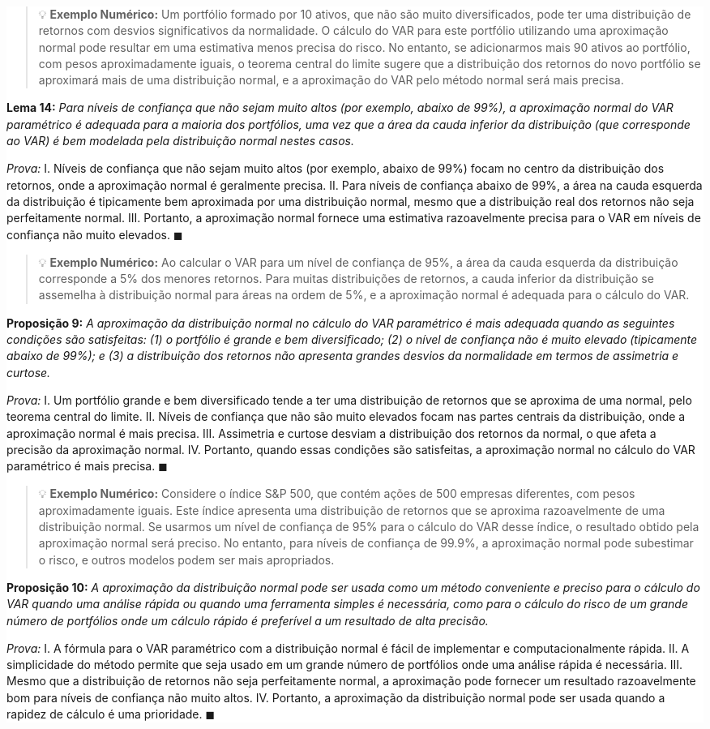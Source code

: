 > 💡 **Exemplo Numérico:** Um portfólio formado por 10 ativos, que não são muito diversificados, pode ter uma distribuição de retornos com desvios significativos da normalidade. O cálculo do VAR para este portfólio utilizando uma aproximação normal pode resultar em uma estimativa menos precisa do risco. No entanto, se adicionarmos mais 90 ativos ao portfólio, com pesos aproximadamente iguais, o teorema central do limite sugere que a distribuição dos retornos do novo portfólio se aproximará mais de uma distribuição normal, e a aproximação do VAR pelo método normal será mais precisa.

**Lema 14:** *Para níveis de confiança que não sejam muito altos (por exemplo, abaixo de 99%), a aproximação normal do VAR paramétrico é adequada para a maioria dos portfólios, uma vez que a área da cauda inferior da distribuição (que corresponde ao VAR) é bem modelada pela distribuição normal nestes casos.*

*Prova:*
I.  Níveis de confiança que não sejam muito altos (por exemplo, abaixo de 99%) focam no centro da distribuição dos retornos, onde a aproximação normal é geralmente precisa.
II. Para níveis de confiança abaixo de 99%, a área na cauda esquerda da distribuição é tipicamente bem aproximada por uma distribuição normal, mesmo que a distribuição real dos retornos não seja perfeitamente normal.
III. Portanto, a aproximação normal fornece uma estimativa razoavelmente precisa para o VAR em níveis de confiança não muito elevados. $\blacksquare$

> 💡 **Exemplo Numérico:**  Ao calcular o VAR para um nível de confiança de 95%, a área da cauda esquerda da distribuição corresponde a 5% dos menores retornos. Para muitas distribuições de retornos, a cauda inferior da distribuição se assemelha à distribuição normal para áreas na ordem de 5%, e a aproximação normal é adequada para o cálculo do VAR.

**Proposição 9:** *A aproximação da distribuição normal no cálculo do VAR paramétrico é mais adequada quando as seguintes condições são satisfeitas: (1) o portfólio é grande e bem diversificado; (2) o nível de confiança não é muito elevado (tipicamente abaixo de 99%); e (3) a distribuição dos retornos não apresenta grandes desvios da normalidade em termos de assimetria e curtose.*

*Prova:*
I. Um portfólio grande e bem diversificado tende a ter uma distribuição de retornos que se aproxima de uma normal, pelo teorema central do limite.
II. Níveis de confiança que não são muito elevados focam nas partes centrais da distribuição, onde a aproximação normal é mais precisa.
III. Assimetria e curtose desviam a distribuição dos retornos da normal, o que afeta a precisão da aproximação normal.
IV. Portanto, quando essas condições são satisfeitas, a aproximação normal no cálculo do VAR paramétrico é mais precisa. $\blacksquare$

> 💡 **Exemplo Numérico:** Considere o índice S&P 500, que contém ações de 500 empresas diferentes, com pesos aproximadamente iguais.  Este índice apresenta uma distribuição de retornos que se aproxima razoavelmente de uma distribuição normal. Se usarmos um nível de confiança de 95% para o cálculo do VAR desse índice, o resultado obtido pela aproximação normal será preciso. No entanto, para níveis de confiança de 99.9%, a aproximação normal pode subestimar o risco, e outros modelos podem ser mais apropriados.

**Proposição 10:** *A aproximação da distribuição normal pode ser usada como um método conveniente e preciso para o cálculo do VAR quando uma análise rápida ou quando uma ferramenta simples é necessária, como para o cálculo do risco de um grande número de portfólios onde um cálculo rápido é preferível a um resultado de alta precisão.*

*Prova:*
I. A fórmula para o VAR paramétrico com a distribuição normal é fácil de implementar e computacionalmente rápida.
II.  A simplicidade do método permite que seja usado em um grande número de portfólios onde uma análise rápida é necessária.
III. Mesmo que a distribuição de retornos não seja perfeitamente normal, a aproximação pode fornecer um resultado razoavelmente bom para níveis de confiança não muito altos.
IV. Portanto, a aproximação da distribuição normal pode ser usada quando a rapidez de cálculo é uma prioridade. $\blacksquare$
